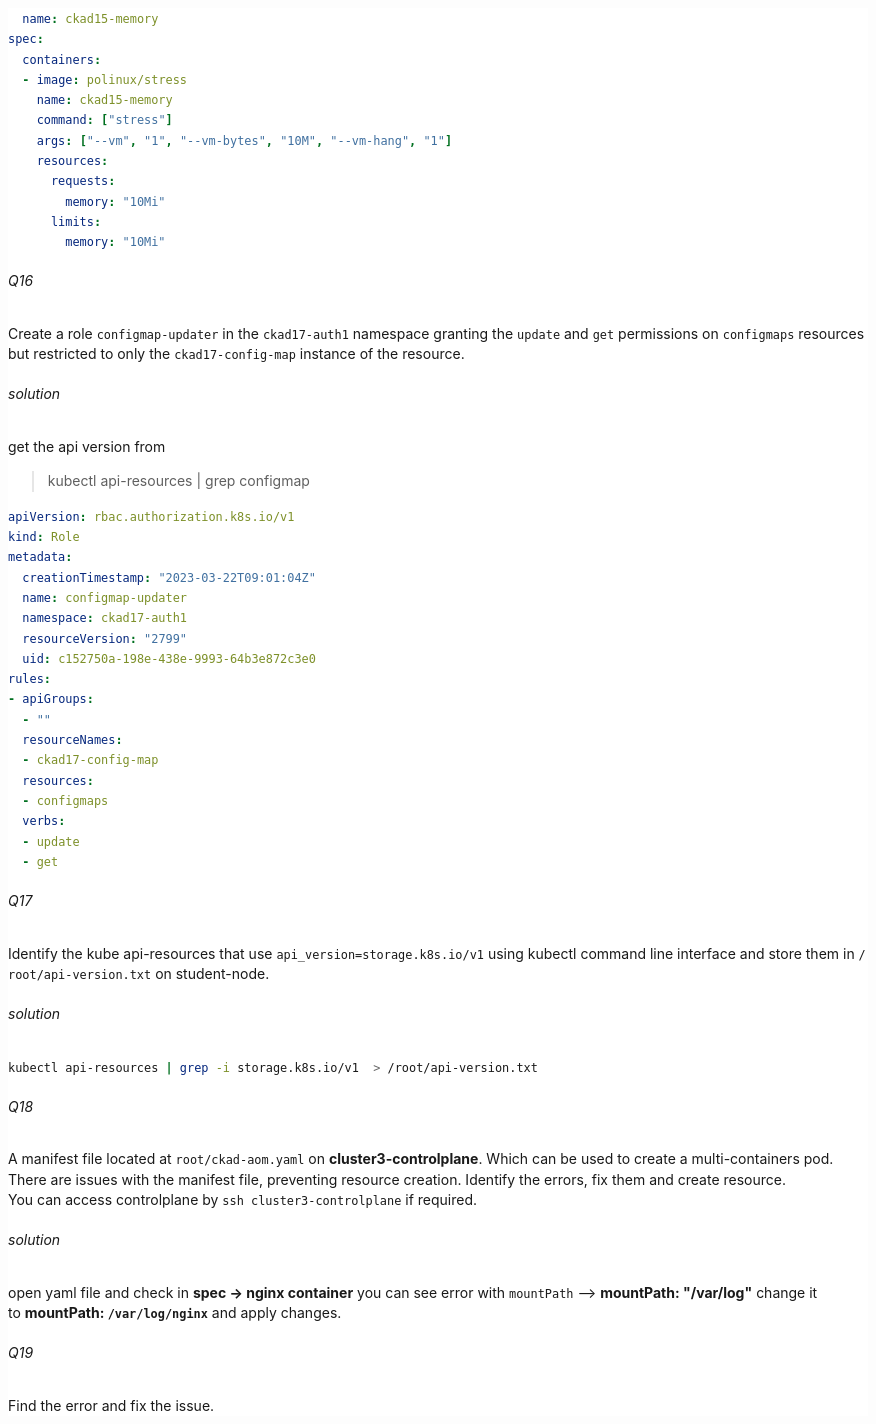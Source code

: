 ```yml
  name: ckad15-memory
spec:
  containers:
  - image: polinux/stress
    name: ckad15-memory
    command: ["stress"]
    args: ["--vm", "1", "--vm-bytes", "10M", "--vm-hang", "1"]
    resources:
      requests:
        memory: "10Mi"
      limits:
        memory: "10Mi"
```
###### Q16
Create a role `configmap-updater` in the `ckad17-auth1` namespace granting the `update` and `get` permissions on `configmaps` resources but restricted to only the `ckad17-config-map` instance of the resource.
###### solution
get the api version from 
> kubectl api-resources | grep configmap

```yml
apiVersion: rbac.authorization.k8s.io/v1
kind: Role
metadata:
  creationTimestamp: "2023-03-22T09:01:04Z"
  name: configmap-updater
  namespace: ckad17-auth1
  resourceVersion: "2799"
  uid: c152750a-198e-438e-9993-64b3e872c3e0
rules:
- apiGroups:
  - ""
  resourceNames:
  - ckad17-config-map
  resources:
  - configmaps
  verbs:
  - update
  - get
```
###### Q17
Identify the kube api-resources that use `api_version=storage.k8s.io/v1` using kubectl command line interface and store them in `/root/api-version.txt` on student-node.
###### solution
```sh
kubectl api-resources | grep -i storage.k8s.io/v1  > /root/api-version.txt
```
###### Q18
A manifest file located at `root/ckad-aom.yaml` on **cluster3-controlplane**. Which can be used to create a multi-containers pod. There are issues with the manifest file, preventing resource creation. Identify the errors, fix them and create resource.  
You can access controlplane by `ssh cluster3-controlplane` if required.
###### solution
open yaml file and check in **spec -> nginx container** you can see error with `mountPath` --> **mountPath: "/var/log"** change it to **mountPath: `/var/log/nginx`** and apply changes.
###### Q19
Find the error and fix the issue.
